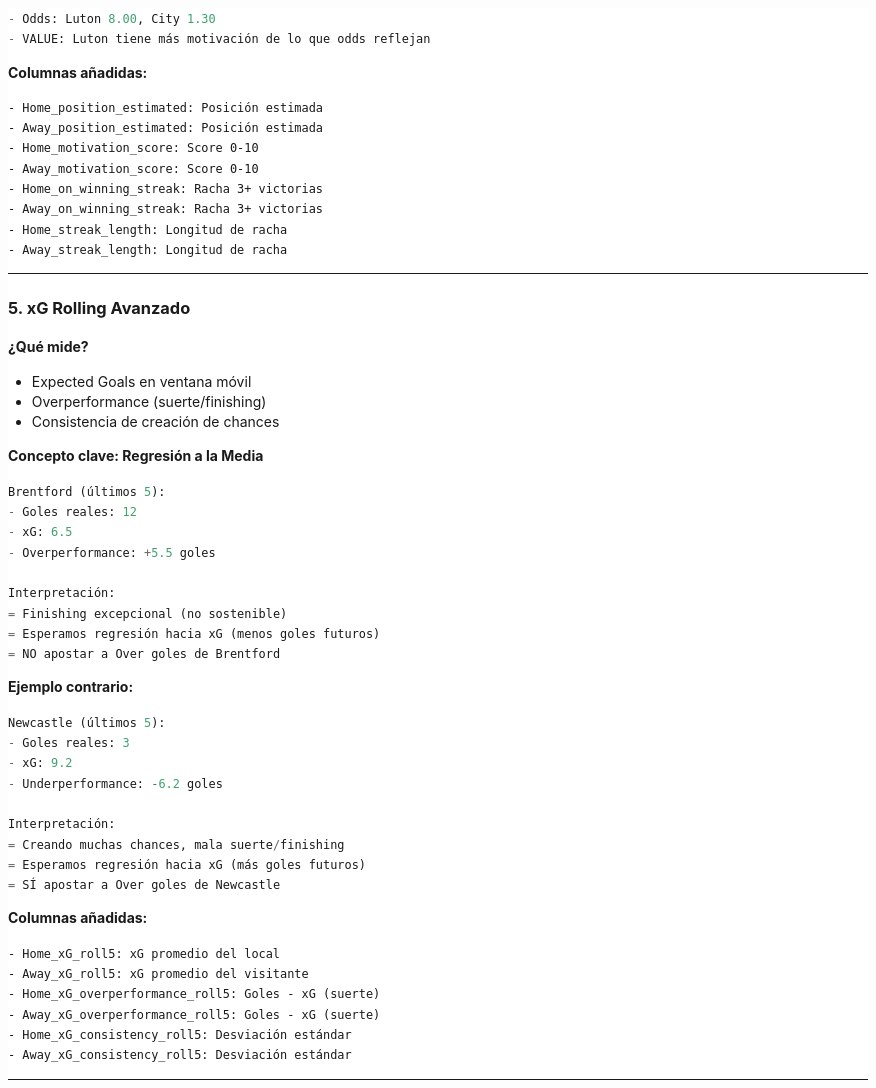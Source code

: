 ```python
- Odds: Luton 8.00, City 1.30
- VALUE: Luton tiene más motivación de lo que odds reflejan
```

**Columnas añadidas:**
```
- Home_position_estimated: Posición estimada
- Away_position_estimated: Posición estimada
- Home_motivation_score: Score 0-10
- Away_motivation_score: Score 0-10
- Home_on_winning_streak: Racha 3+ victorias
- Away_on_winning_streak: Racha 3+ victorias
- Home_streak_length: Longitud de racha
- Away_streak_length: Longitud de racha
```

---

### **5. xG Rolling Avanzado**

**¿Qué mide?**
- Expected Goals en ventana móvil
- Overperformance (suerte/finishing)
- Consistencia de creación de chances

**Concepto clave: Regresión a la Media**
```python
Brentford (últimos 5):
- Goles reales: 12
- xG: 6.5
- Overperformance: +5.5 goles

Interpretación:
= Finishing excepcional (no sostenible)
= Esperamos regresión hacia xG (menos goles futuros)
= NO apostar a Over goles de Brentford
```

**Ejemplo contrario:**
```python
Newcastle (últimos 5):
- Goles reales: 3
- xG: 9.2
- Underperformance: -6.2 goles

Interpretación:
= Creando muchas chances, mala suerte/finishing
= Esperamos regresión hacia xG (más goles futuros)
= SÍ apostar a Over goles de Newcastle
```

**Columnas añadidas:**
```
- Home_xG_roll5: xG promedio del local
- Away_xG_roll5: xG promedio del visitante
- Home_xG_overperformance_roll5: Goles - xG (suerte)
- Away_xG_overperformance_roll5: Goles - xG (suerte)
- Home_xG_consistency_roll5: Desviación estándar
- Away_xG_consistency_roll5: Desviación estándar
```

---